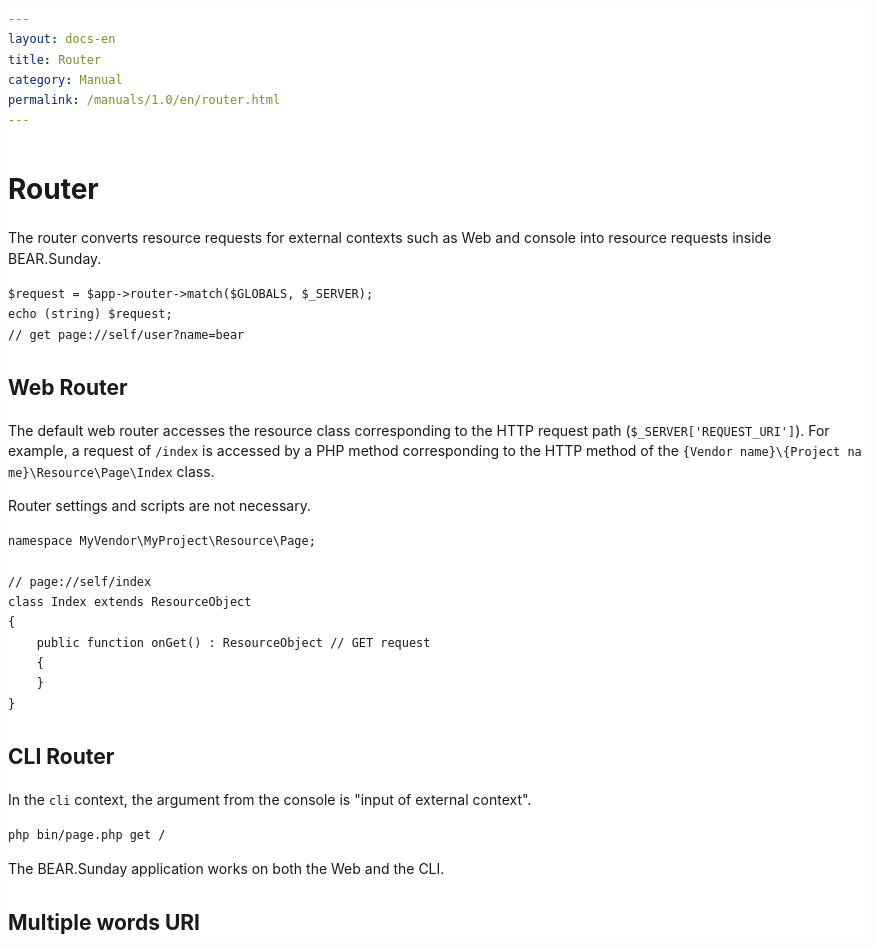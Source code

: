 ```yaml
---
layout: docs-en
title: Router
category: Manual
permalink: /manuals/1.0/en/router.html
---
```


# Router

The router converts resource requests for external contexts such as Web and console into resource requests inside BEAR.Sunday.

```php?start_inline
$request = $app->router->match($GLOBALS, $_SERVER);
echo (string) $request;
// get page://self/user?name=bear
```

## Web Router


The default web router accesses the resource class corresponding to the HTTP request path (`$_SERVER['REQUEST_URI']`).
For example, a request of `/index` is accessed by a PHP method corresponding to the HTTP method of the `{Vendor name}\{Project name}\Resource\Page\Index` class.

Router settings and scripts are not necessary.

```php?start_inline
namespace MyVendor\MyProject\Resource\Page;

// page://self/index
class Index extends ResourceObject
{
    public function onGet() : ResourceObject // GET request
    {
    }
}
```

## CLI Router

In the `cli` context, the argument from the console is "input of external context".

```bash
php bin/page.php get /
```

The BEAR.Sunday application works on both the Web and the CLI.

## Multiple words URI
